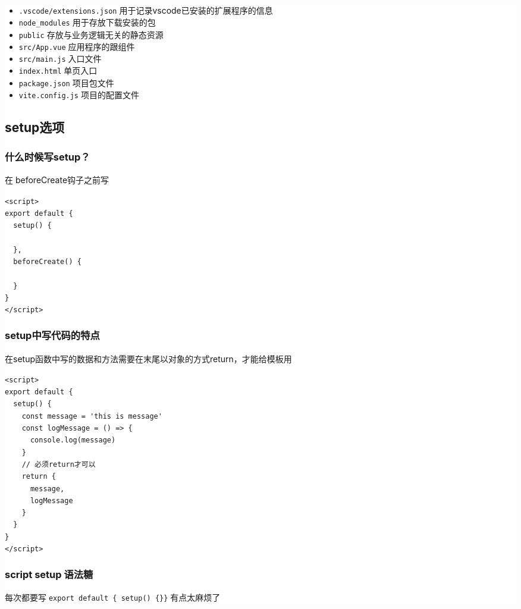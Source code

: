 + `.vscode/extensions.json`  用于记录vscode已安装的扩展程序的信息
+ `node_modules`  用于存放下载安装的包
+ `public`  存放与业务逻辑无关的静态资源
+ `src/App.vue`  应用程序的跟组件
+ `src/main.js` 入口文件
+ `index.html`  单页入口
+ `package.json`  项目包文件
+ `vite.config.js`  项目的配置文件

## setup选项

### 什么时候写setup？

在 beforeCreate钩子之前写

```vue
<script>
export default {
  setup() {
    
  },
  beforeCreate() {
    
  }
}
</script>
```

### setup中写代码的特点

在setup函数中写的数据和方法需要在末尾以对象的方式return，才能给模板用

```vue
<script>
export default {
  setup() {
    const message = 'this is message'
    const logMessage = () => {
      console.log(message)
    }
    // 必须return才可以
    return {
      message,
      logMessage
    }
  }
}
</script>
```

### script setup 语法糖

每次都要写 `export default { setup() {}}` 有点太麻烦了
